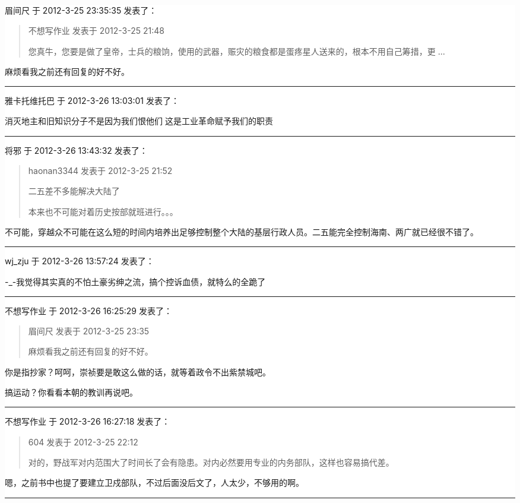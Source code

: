 眉间尺 于 2012-3-25 23:35:35 发表了：

> 不想写作业 发表于 2012-3-25 21:48
> 
> 您真牛，您要是做了皇帝，士兵的粮饷，使用的武器，赈灾的粮食都是蛋疼星人送来的，根本不用自己筹措，更 ...



麻烦看我之前还有回复的好不好。

---------

雅卡托维托巴 于 2012-3-26 13:03:01 发表了：

消灭地主和旧知识分子不是因为我们恨他们 这是工业革命赋予我们的职责

---------

将邪 于 2012-3-26 13:43:32 发表了：

> haonan3344 发表于 2012-3-25 21:52
> 
> 二五差不多能解决大陆了
> 
> 本来也不可能对着历史按部就班进行。。。



不可能，穿越众不可能在这么短的时间内培养出足够控制整个大陆的基层行政人员。二五能完全控制海南、两广就已经很不错了。

---------

wj_zju 于 2012-3-26 13:57:24 发表了：

-\_-我觉得其实真的不怕土豪劣绅之流，搞个控诉血债，就特么的全跪了

---------

不想写作业 于 2012-3-26 16:25:29 发表了：

> 眉间尺 发表于 2012-3-25 23:35
> 
> 麻烦看我之前还有回复的好不好。



你是指抄家？呵呵，崇祯要是敢这么做的话，就等着政令不出紫禁城吧。

搞运动？你看看本朝的教训再说吧。

---------

不想写作业 于 2012-3-26 16:27:18 发表了：

> 604 发表于 2012-3-25 22:12
> 
> 对的，野战军对内范围大了时间长了会有隐患。对内必然要用专业的内务部队，这样也容易搞代差。



嗯，之前书中也提了要建立卫戍部队，不过后面没后文了，人太少，不够用的啊。

---------

